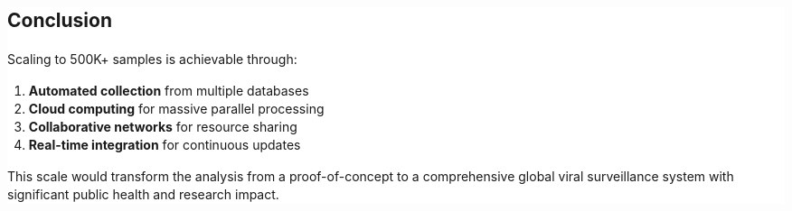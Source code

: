 ## Conclusion

Scaling to 500K+ samples is achievable through:
1. **Automated collection** from multiple databases
2. **Cloud computing** for massive parallel processing
3. **Collaborative networks** for resource sharing
4. **Real-time integration** for continuous updates

This scale would transform the analysis from a proof-of-concept to a comprehensive global viral surveillance system with significant public health and research impact.